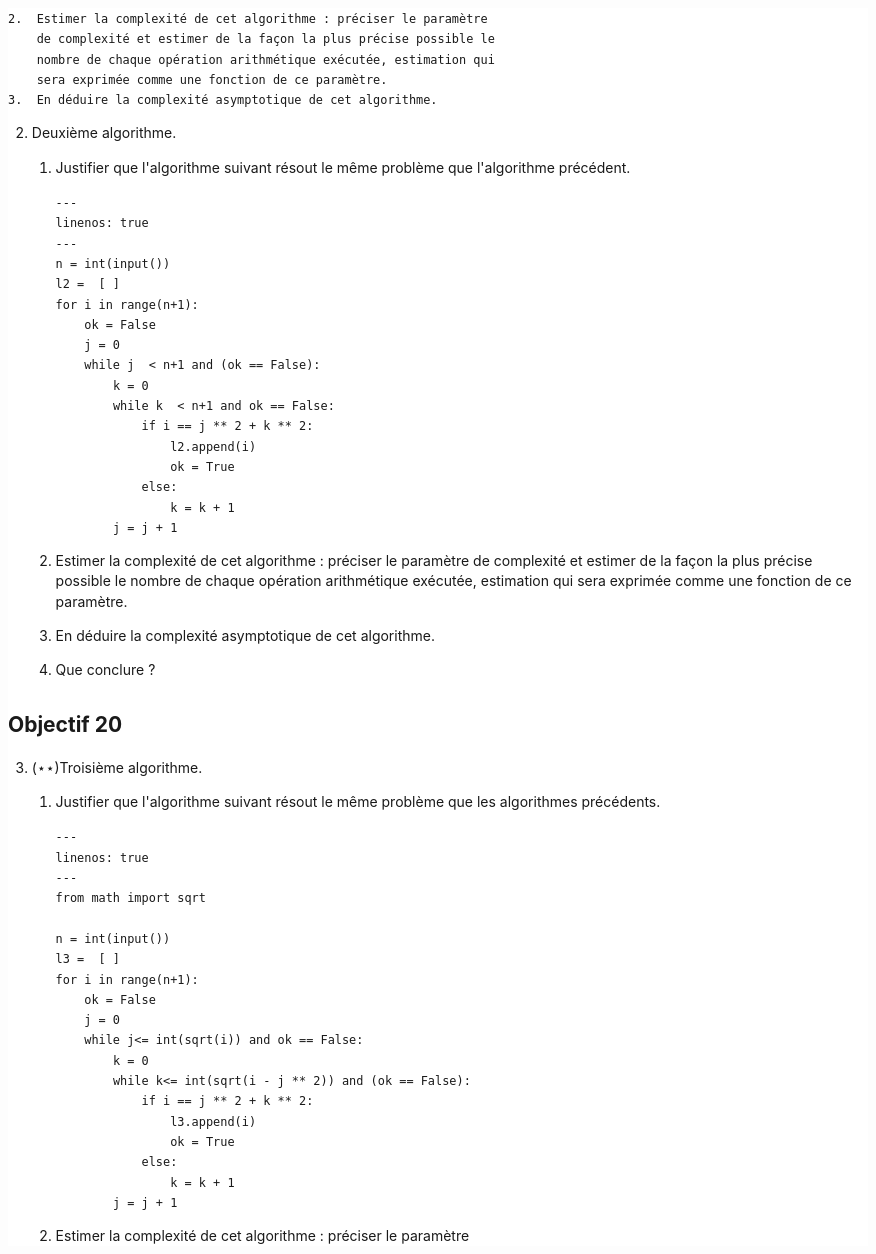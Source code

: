     2.  Estimer la complexité de cet algorithme : préciser le paramètre
        de complexité et estimer de la façon la plus précise possible le
        nombre de chaque opération arithmétique exécutée, estimation qui
        sera exprimée comme une fonction de ce paramètre.
    3.  En déduire la complexité asymptotique de cet algorithme.
2.  Deuxième algorithme.
    1.  Justifier que l'algorithme suivant résout le même problème que
        l'algorithme précédent.

        ```{code-block} python
        ---
        linenos: true
        ---
        n = int(input()) 
        l2 =  [ ] 
        for i in range(n+1): 
            ok = False 
            j = 0
            while j  < n+1 and (ok == False): 
                k = 0 
                while k  < n+1 and ok == False: 
                    if i == j ** 2 + k ** 2: 
                        l2.append(i) 
                        ok = True 
                    else: 
                        k = k + 1 
                j = j + 1 
        ```
    2.  Estimer la complexité de cet algorithme : préciser le paramètre
        de complexité et estimer de la façon la plus précise possible le
        nombre de chaque opération arithmétique exécutée, estimation qui
        sera exprimée comme une fonction de ce paramètre.
    3.  En déduire la complexité asymptotique de cet algorithme.
    4.  Que conclure ?

## Objectif 20

3.  ($\star \star$)Troisième algorithme.

    1.  Justifier que l'algorithme suivant résout le même problème que
        les algorithmes précédents.

        ```{code-block} python
        ---
        linenos: true
        ---
        from math import sqrt 
        
        n = int(input()) 
        l3 =  [ ] 
        for i in range(n+1): 
            ok = False 
            j = 0 
            while j<= int(sqrt(i)) and ok == False: 
                k = 0 
                while k<= int(sqrt(i - j ** 2)) and (ok == False):
                    if i == j ** 2 + k ** 2: 
                        l3.append(i) 
                        ok = True 
                    else: 
                        k = k + 1 
                j = j + 1 
        ```
    2.  Estimer la complexité de cet algorithme : préciser le paramètre